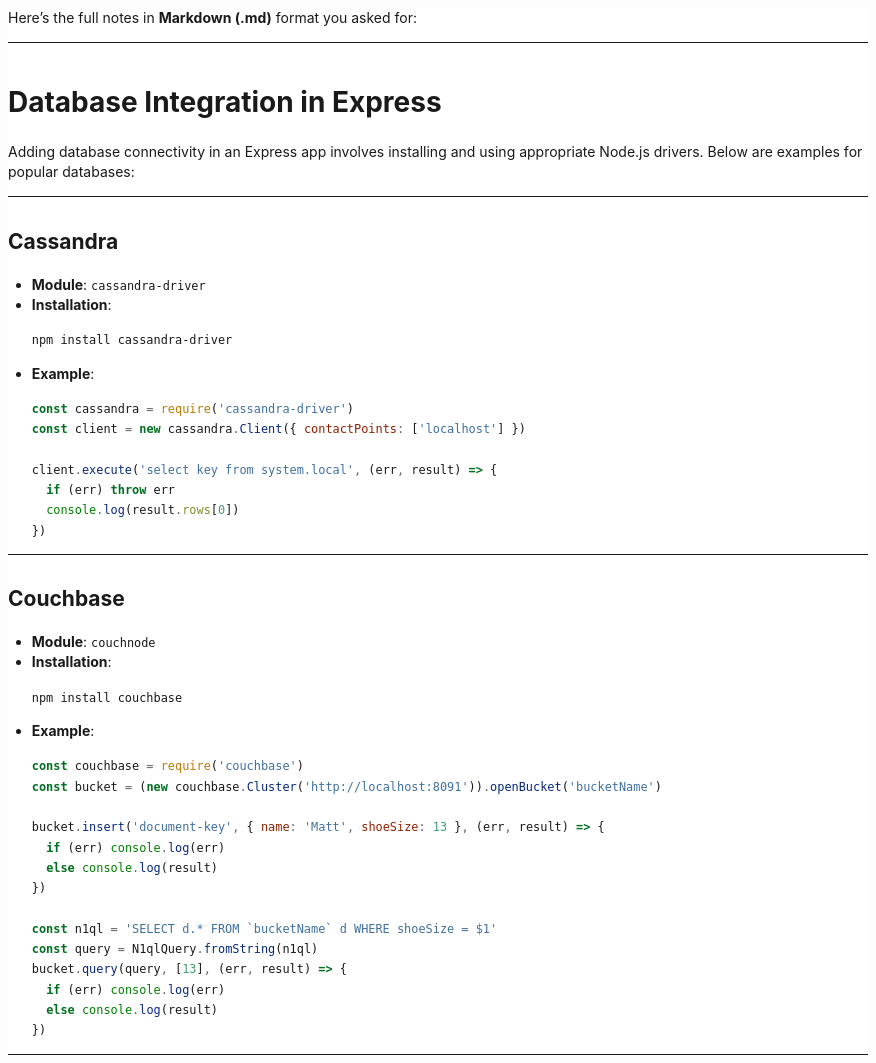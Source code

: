 Here’s the full notes in **Markdown (.md)** format you asked for:

---

# Database Integration in Express

Adding database connectivity in an Express app involves installing and using appropriate Node.js drivers. Below are examples for popular databases:

---

## Cassandra
- **Module**: `cassandra-driver`
- **Installation**:
  ```bash
  npm install cassandra-driver
  ```
- **Example**:
  ```javascript
  const cassandra = require('cassandra-driver')
  const client = new cassandra.Client({ contactPoints: ['localhost'] })

  client.execute('select key from system.local', (err, result) => {
    if (err) throw err
    console.log(result.rows[0])
  })
  ```

---

## Couchbase
- **Module**: `couchnode`
- **Installation**:
  ```bash
  npm install couchbase
  ```
- **Example**:
  ```javascript
  const couchbase = require('couchbase')
  const bucket = (new couchbase.Cluster('http://localhost:8091')).openBucket('bucketName')

  bucket.insert('document-key', { name: 'Matt', shoeSize: 13 }, (err, result) => {
    if (err) console.log(err)
    else console.log(result)
  })

  const n1ql = 'SELECT d.* FROM `bucketName` d WHERE shoeSize = $1'
  const query = N1qlQuery.fromString(n1ql)
  bucket.query(query, [13], (err, result) => {
    if (err) console.log(err)
    else console.log(result)
  })
  ```

---